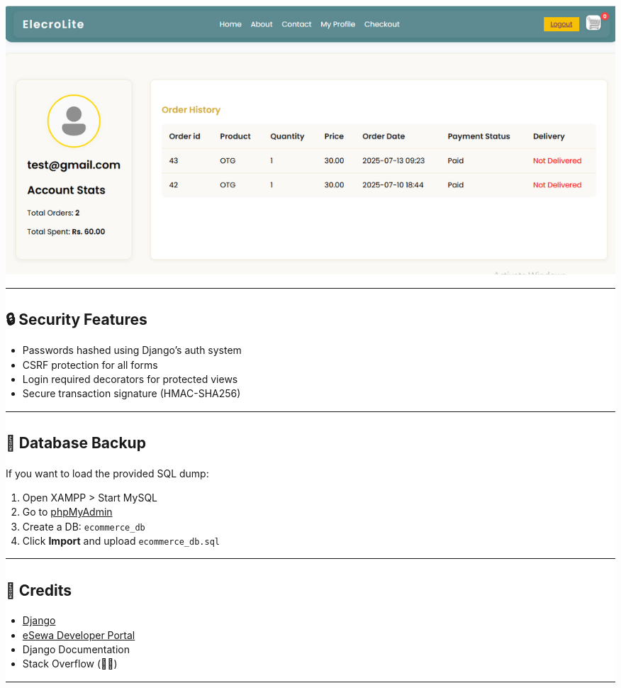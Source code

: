 ![User Profile](screenshots/profile.png)


---

## 🔒 Security Features

- Passwords hashed using Django’s auth system
- CSRF protection for all forms
- Login required decorators for protected views
- Secure transaction signature (HMAC-SHA256)

---

## 📂 Database Backup

If you want to load the provided SQL dump:

1. Open XAMPP > Start MySQL
2. Go to [phpMyAdmin](http://localhost/phpmyadmin/)
3. Create a DB: `ecommerce_db`
4. Click **Import** and upload `ecommerce_db.sql`

---

## 🤝 Credits

- [Django](https://www.djangoproject.com/)
- [eSewa Developer Portal](https://developer.esewa.com.np/)
- Django Documentation
- Stack Overflow (🧠😄)

---
